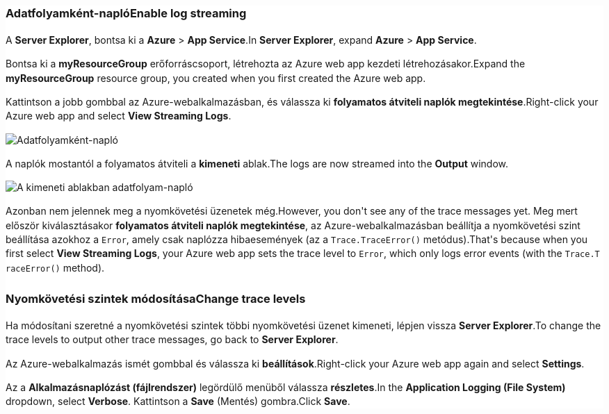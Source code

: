 ### <a name="enable-log-streaming"></a><span data-ttu-id="37c8c-294">Adatfolyamként-napló</span><span class="sxs-lookup"><span data-stu-id="37c8c-294">Enable log streaming</span></span>

<span data-ttu-id="37c8c-295">A **Server Explorer**, bontsa ki a **Azure** > **App Service**.</span><span class="sxs-lookup"><span data-stu-id="37c8c-295">In **Server Explorer**, expand **Azure** > **App Service**.</span></span>

<span data-ttu-id="37c8c-296">Bontsa ki a **myResourceGroup** erőforráscsoport, létrehozta az Azure web app kezdeti létrehozásakor.</span><span class="sxs-lookup"><span data-stu-id="37c8c-296">Expand the **myResourceGroup** resource group, you created when you first created the Azure web app.</span></span>

<span data-ttu-id="37c8c-297">Kattintson a jobb gombbal az Azure-webalkalmazásban, és válassza ki **folyamatos átviteli naplók megtekintése**.</span><span class="sxs-lookup"><span data-stu-id="37c8c-297">Right-click your Azure web app and select **View Streaming Logs**.</span></span>

![Adatfolyamként-napló](./media/app-service-web-tutorial-dotnet-sqldatabase/stream-logs.png)

<span data-ttu-id="37c8c-299">A naplók mostantól a folyamatos átviteli a **kimeneti** ablak.</span><span class="sxs-lookup"><span data-stu-id="37c8c-299">The logs are now streamed into the **Output** window.</span></span> 

![A kimeneti ablakban adatfolyam-napló](./media/app-service-web-tutorial-dotnet-sqldatabase/log-streaming-pane.png)

<span data-ttu-id="37c8c-301">Azonban nem jelennek meg a nyomkövetési üzenetek még.</span><span class="sxs-lookup"><span data-stu-id="37c8c-301">However, you don't see any of the trace messages yet.</span></span> <span data-ttu-id="37c8c-302">Meg mert először kiválasztásakor **folyamatos átviteli naplók megtekintése**, az Azure-webalkalmazásban beállítja a nyomkövetési szint beállítása azokhoz a `Error`, amely csak naplózza hibaesemények (az a `Trace.TraceError()` metódus).</span><span class="sxs-lookup"><span data-stu-id="37c8c-302">That's because when you first select **View Streaming Logs**, your Azure web app sets the trace level to `Error`, which only logs error events (with the `Trace.TraceError()` method).</span></span>

### <a name="change-trace-levels"></a><span data-ttu-id="37c8c-303">Nyomkövetési szintek módosítása</span><span class="sxs-lookup"><span data-stu-id="37c8c-303">Change trace levels</span></span>

<span data-ttu-id="37c8c-304">Ha módosítani szeretné a nyomkövetési szintek többi nyomkövetési üzenet kimeneti, lépjen vissza **Server Explorer**.</span><span class="sxs-lookup"><span data-stu-id="37c8c-304">To change the trace levels to output other trace messages, go back to **Server Explorer**.</span></span>

<span data-ttu-id="37c8c-305">Az Azure-webalkalmazás ismét gombbal és válassza ki **beállítások**.</span><span class="sxs-lookup"><span data-stu-id="37c8c-305">Right-click your Azure web app again and select **Settings**.</span></span>

<span data-ttu-id="37c8c-306">Az a **Alkalmazásnaplózást (fájlrendszer)** legördülő menüből válassza **részletes**.</span><span class="sxs-lookup"><span data-stu-id="37c8c-306">In the **Application Logging (File System)** dropdown, select **Verbose**.</span></span> <span data-ttu-id="37c8c-307">Kattintson a **Save** (Mentés) gombra.</span><span class="sxs-lookup"><span data-stu-id="37c8c-307">Click **Save**.</span></span>
